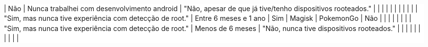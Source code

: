 | Não                                                                         | Nunca trabalhei com desenvolvimento android                                                           | "Não, apesar de que já tive/tenho dispositivos rooteados."                                                                                     |                                                                                                                    |                                                                                                                                                                                                                                        |                                                                                                                                                              |                                                             |                                                                                                                                                                                           |                                                                                                                |                                                                                                                                                                                                   |                                                                                                                                                                                                                         |                                                                                                                                                                                                                                                                        | 
| "Sim, mas nunca tive experiência com detecção de root."                     | Entre 6 meses e 1 ano                                                                                 | Sim                                                                                                                                            | Magisk                                                                                                             | PokemonGo                                                                                                                                                                                                                              | Não                                                                                                                                                          |                                                             |                                                                                                                                                                                           |                                                                                                                |                                                                                                                                                                                                   |                                                                                                                                                                                                                         |                                                                                                                                                                                                                                                                        | 
| "Sim, mas nunca tive experiência com detecção de root."                     | Menos de 6 meses                                                                                      | "Não, nunca tive dispositivos rooteados."                                                                                                      |                                                                                                                    |                                                                                                                                                                                                                                        |                                                                                                                                                              |                                                             |                                                                                                                                                                                           |                                                                                                                |                                                                                                                                                                                                   |                                                                                                                                                                                                                         |                                                                                                                                                                                                                                                                        | 
